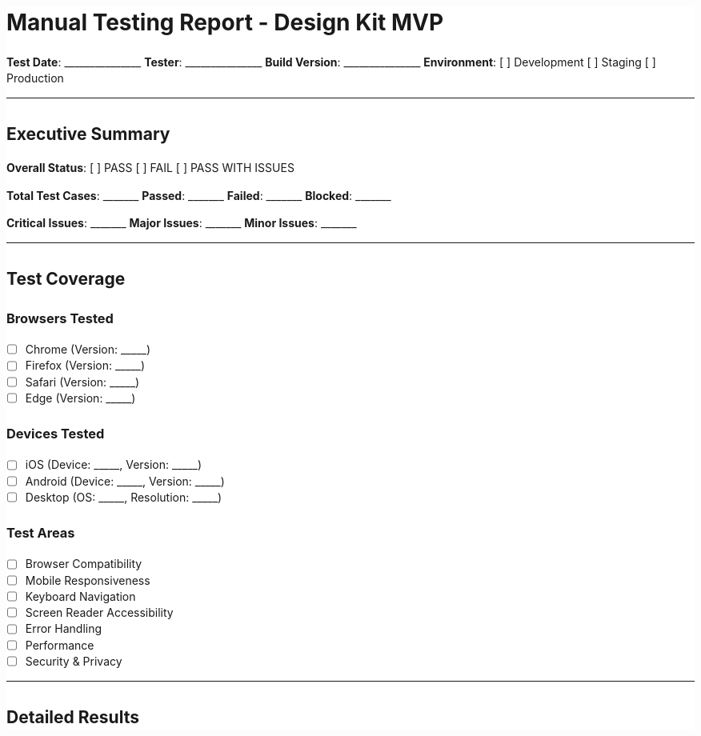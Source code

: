 # Manual Testing Report - Design Kit MVP

**Test Date**: _______________
**Tester**: _______________
**Build Version**: _______________
**Environment**: [ ] Development [ ] Staging [ ] Production

---

## Executive Summary

**Overall Status**: [ ] PASS [ ] FAIL [ ] PASS WITH ISSUES

**Total Test Cases**: _______
**Passed**: _______
**Failed**: _______
**Blocked**: _______

**Critical Issues**: _______
**Major Issues**: _______
**Minor Issues**: _______

---

## Test Coverage

### Browsers Tested
- [ ] Chrome (Version: _____)
- [ ] Firefox (Version: _____)
- [ ] Safari (Version: _____)
- [ ] Edge (Version: _____)

### Devices Tested
- [ ] iOS (Device: _____, Version: _____)
- [ ] Android (Device: _____, Version: _____)
- [ ] Desktop (OS: _____, Resolution: _____)

### Test Areas
- [ ] Browser Compatibility
- [ ] Mobile Responsiveness
- [ ] Keyboard Navigation
- [ ] Screen Reader Accessibility
- [ ] Error Handling
- [ ] Performance
- [ ] Security & Privacy

---

## Detailed Results
